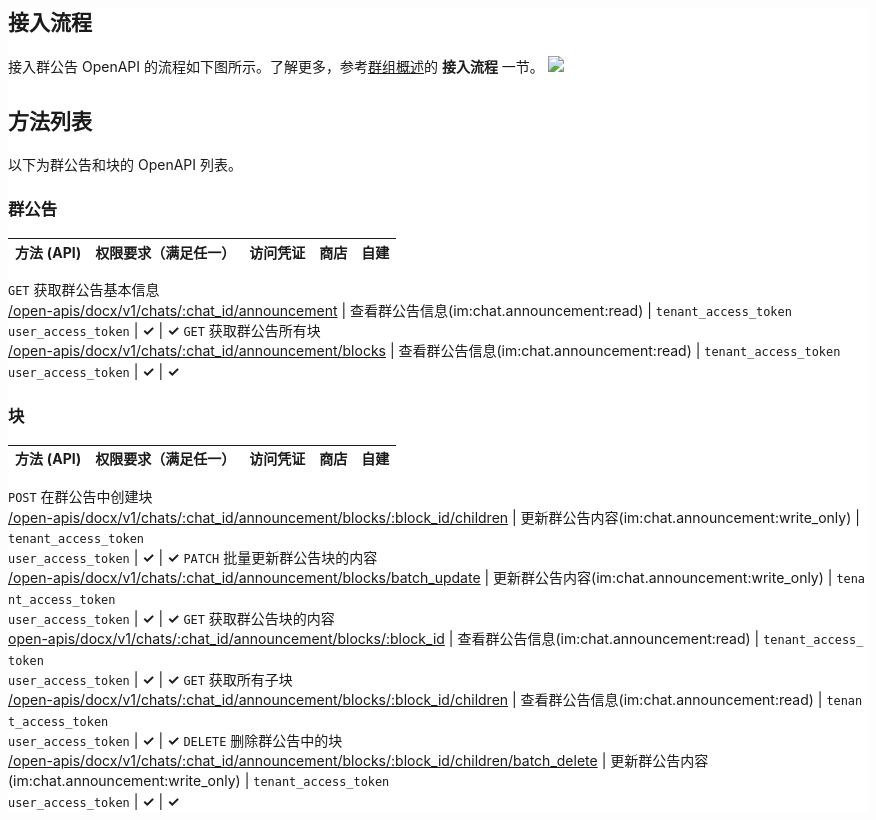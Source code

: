 ## 接入流程

接入群公告 OpenAPI 的流程如下图所示。了解更多，参考[群组概述](https://open.feishu.cn/document/uAjLw4CM/ukTMukTMukTM/group/overview)的 **接入流程** 一节。
![](https://sf3-cn.feishucdn.com/obj/open-platform-opendoc/7e2c712313cbc2da9b298804cbcf94e2_mZ7KWsWpd5.png?height=214&lazyload=true&width=2276)

## 方法列表

以下为群公告和块的 OpenAPI 列表。

### 群公告

<b>方法 (API) | <b>权限要求（满足任一） | <b>访问凭证 | <b>商店 | <b>自建
--- | --- | --- | --- | ---
`GET` 获取群公告基本信息  
[/open-apis/docx/v1/chats/:chat_id/announcement](https://open.feishu.cn/document/ukTMukTMukTM/uUDN04SN0QjL1QDN/document-docx/docx-v1/chat-announcement/get) | 查看群公告信息(im:chat.announcement:read) | `tenant_access_token`  
                `user_access_token` | **✓** | **✓**
`GET` 获取群公告所有块  
[/open-apis/docx/v1/chats/:chat_id/announcement/blocks](https://open.feishu.cn/documentopen-apis/docx/v1/chats/:chat_id/announcement/blocks) | 查看群公告信息(im:chat.announcement:read) | `tenant_access_token`  
                `user_access_token` | **✓** | **✓**

### 块

<b>方法 (API) | <b>权限要求（满足任一） | <b>访问凭证 | <b>商店 | <b>自建
--- | --- | --- | --- | ---
`POST` 在群公告中创建块  
[/open-apis/docx/v1/chats/:chat_id/announcement/blocks/:block_id/children](https://open.feishu.cn/document/ukTMukTMukTM/uUDN04SN0QjL1QDN/document-docx/docx-v1/chat-announcement-block-children/create) | 更新群公告内容(im:chat.announcement:write_only) | `tenant_access_token`  
                `user_access_token` | **✓** | **✓**
`PATCH` 批量更新群公告块的内容  
[/open-apis/docx/v1/chats/:chat_id/announcement/blocks/batch_update](https://open.feishu.cn/document/ukTMukTMukTM/uUDN04SN0QjL1QDN/document-docx/docx-v1/chat-announcement-block/batch_update) | 更新群公告内容(im:chat.announcement:write_only) | `tenant_access_token`  
                `user_access_token` | **✓** | **✓**
`GET` 获取群公告块的内容  
[open-apis/docx/v1/chats/:chat_id/announcement/blocks/:block_id](https://open.feishu.cn/document/ukTMukTMukTM/uUDN04SN0QjL1QDN/document-docx/docx-v1/chat-announcement-block/get) | 查看群公告信息(im:chat.announcement:read) | `tenant_access_token`  
                `user_access_token` | **✓** | **✓**
`GET` 获取所有子块  
[/open-apis/docx/v1/chats/:chat_id/announcement/blocks/:block_id/children](https://open.feishu.cn/document/ukTMukTMukTM/uUDN04SN0QjL1QDN/document-docx/docx-v1/chat-announcement-block-children/get) | 查看群公告信息(im:chat.announcement:read) | `tenant_access_token`  
            `user_access_token` | **✓** | **✓**
`DELETE` 删除群公告中的块  
[/open-apis/docx/v1/chats/:chat_id/announcement/blocks/:block_id/children/batch_delete](https://open.feishu.cn/document/ukTMukTMukTM/uUDN04SN0QjL1QDN/document-docx/docx-v1/chat-announcement-block-children/batch_delete) | 更新群公告内容(im:chat.announcement:write_only) | `tenant_access_token`  
                `user_access_token` | **✓** | **✓**
